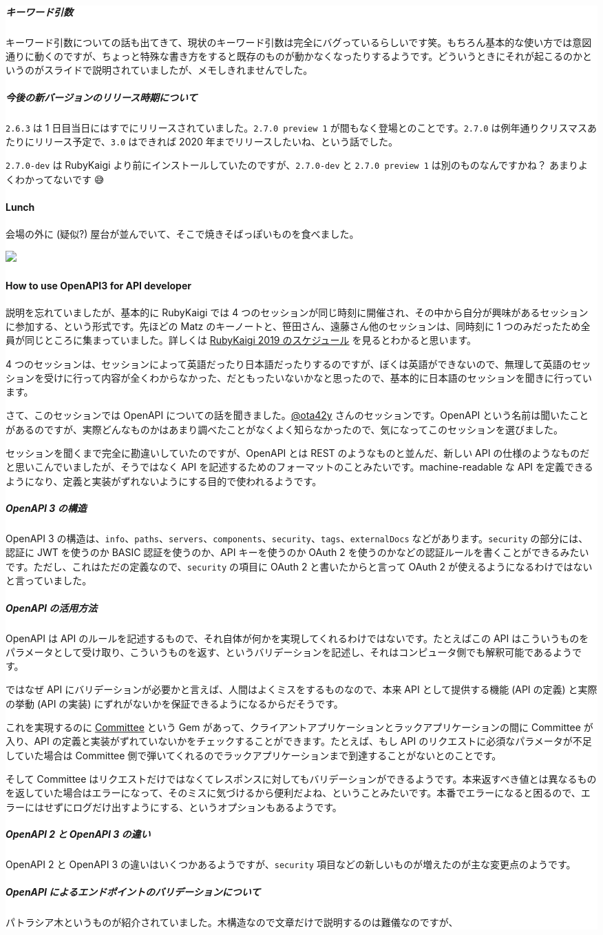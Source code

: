 ##### キーワード引数
キーワード引数についての話も出てきて、現状のキーワード引数は完全にバグっているらしいです笑。もちろん基本的な使い方では意図通りに動くのですが、ちょっと特殊な書き方をすると既存のものが動かなくなったりするようです。どういうときにそれが起こるのかというのがスライドで説明されていましたが、メモしきれませんでした。

##### 今後の新バージョンのリリース時期について
`2.6.3` は 1 日目当日にはすでにリリースされていました。`2.7.0 preview 1` が間もなく登場とのことです。`2.7.0` は例年通りクリスマスあたりにリリース予定で、`3.0` はできれば 2020 年までリリースしたいね、という話でした。

`2.7.0-dev` は RubyKaigi より前にインストールしていたのですが、`2.7.0-dev` と `2.7.0 preview 1` は別のものなんですかね？ あまりよくわかってないです 😅

#### Lunch
会場の外に (疑似?) 屋台が並んでいて、そこで焼きそばっぽいものを食べました。

![](/content/images/2019/04/IMG_1362.jpg)

#### How to use OpenAPI3 for API developer
説明を忘れていましたが、基本的に RubyKaigi では 4 つのセッションが同じ時刻に開催され、その中から自分が興味があるセッションに参加する、という形式です。先ほどの Matz のキーノートと、笹田さん、遠藤さん他のセッションは、同時刻に 1 つのみだったため全員が同じところに集まっていました。詳しくは [RubyKaigi 2019 のスケジュール](https://rubykaigi.org/2019/schedule) を見るとわかると思います。

4 つのセッションは、セッションによって英語だったり日本語だったりするのですが、ぼくは英語ができないので、無理して英語のセッションを受けに行って内容が全くわからなかった、だともったいないかなと思ったので、基本的に日本語のセッションを聞きに行っています。

さて、このセッションでは OpenAPI についての話を聞きました。[@ota42y](https://twitter.com/ota42y) さんのセッションです。OpenAPI という名前は聞いたことがあるのですが、実際どんなものかはあまり調べたことがなくよく知らなかったので、気になってこのセッションを選びました。

セッションを聞くまで完全に勘違いしていたのですが、OpenAPI とは REST のようなものと並んだ、新しい API の仕様のようなものだと思いこんでいましたが、そうではなく API を記述するためのフォーマットのことみたいです。machine-readable な API を定義できるようになり、定義と実装がずれないようにする目的で使われるようです。

##### OpenAPI 3 の構造
OpenAPI 3 の構造は、`info`、`paths`、`servers`、`components`、`security`、`tags`、`externalDocs` などがあります。`security` の部分には、認証に JWT を使うのか BASIC 認証を使うのか、API キーを使うのか OAuth 2 を使うのかなどの認証ルールを書くことができるみたいです。ただし、これはただの定義なので、`security` の項目に OAuth 2 と書いたからと言って OAuth 2 が使えるようになるわけではないと言っていました。

##### OpenAPI の活用方法
OpenAPI は API のルールを記述するもので、それ自体が何かを実現してくれるわけではないです。たとえばこの API はこういうものをパラメータとして受け取り、こういうものを返す、というバリデーションを記述し、それはコンピュータ側でも解釈可能であるようです。

ではなぜ API にバリデーションが必要かと言えば、人間はよくミスをするものなので、本来 API として提供する機能 (API の定義) と実際の挙動 (API の実装) にずれがないかを保証できるようになるからだそうです。

これを実現するのに [Committee](https://github.com/interagent/committee) という Gem があって、クライアントアプリケーションとラックアプリケーションの間に Committee が入り、API の定義と実装がずれていないかをチェックすることができます。たとえば、もし API のリクエストに必須なパラメータが不足していた場合は Committee 側で弾いてくれるのでラックアプリケーションまで到達することがないとのことです。

そして Committee はリクエストだけではなくてレスポンスに対してもバリデーションができるようです。本来返すべき値とは異なるものを返していた場合はエラーになって、そのミスに気づけるから便利だよね、ということみたいです。本番でエラーになると困るので、エラーにはせずにログだけ出すようにする、というオプションもあるようです。

##### OpenAPI 2 と OpenAPI 3 の違い
OpenAPI 2 と OpenAPI 3 の違いはいくつかあるようですが、`security` 項目などの新しいものが増えたのが主な変更点のようです。

##### OpenAPI によるエンドポイントのバリデーションについて
パトラシア木というものが紹介されていました。木構造なので文章だけで説明するのは難儀なのですが、
